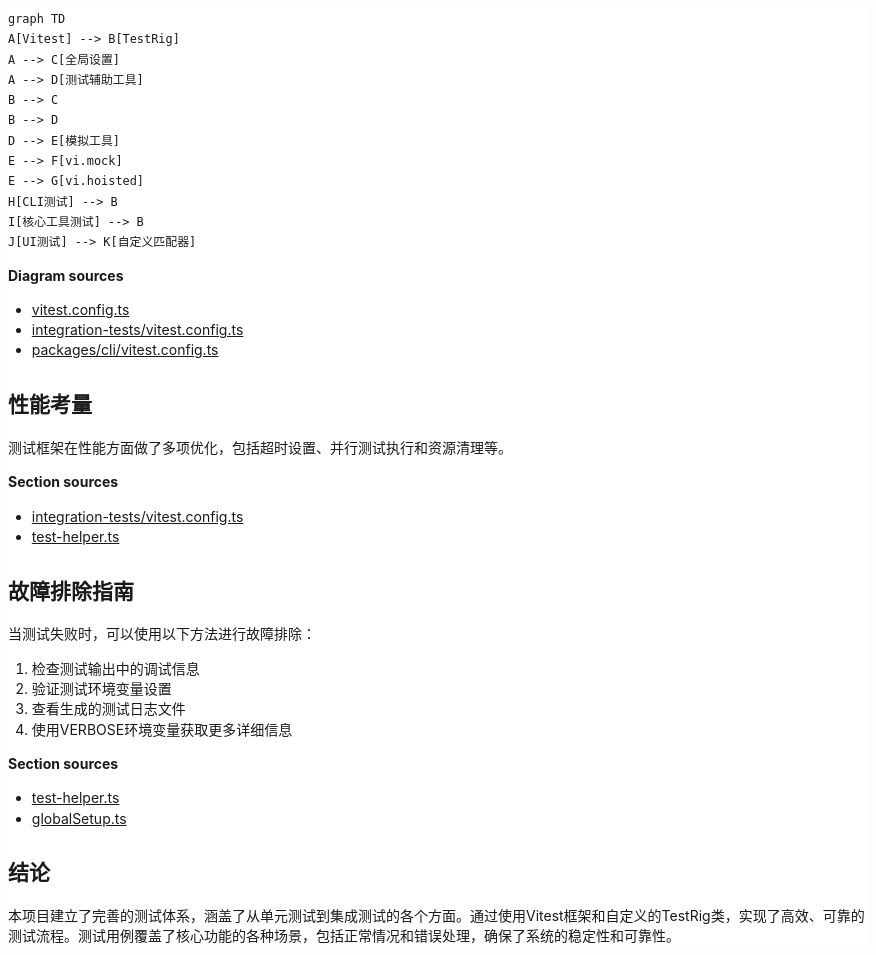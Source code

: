 ```mermaid
graph TD
A[Vitest] --> B[TestRig]
A --> C[全局设置]
A --> D[测试辅助工具]
B --> C
B --> D
D --> E[模拟工具]
E --> F[vi.mock]
E --> G[vi.hoisted]
H[CLI测试] --> B
I[核心工具测试] --> B
J[UI测试] --> K[自定义匹配器]
```

**Diagram sources**
- [vitest.config.ts](file://vitest.config.ts#L0-L13)
- [integration-tests/vitest.config.ts](file://integration-tests/vitest.config.ts#L0-L22)
- [packages/cli/vitest.config.ts](file://packages/cli/vitest.config.ts#L0-L37)

## 性能考量
测试框架在性能方面做了多项优化，包括超时设置、并行测试执行和资源清理等。

**Section sources**
- [integration-tests/vitest.config.ts](file://integration-tests/vitest.config.ts#L0-L22)
- [test-helper.ts](file://integration-tests/test-helper.ts#L72-L722)

## 故障排除指南
当测试失败时，可以使用以下方法进行故障排除：

1. 检查测试输出中的调试信息
2. 验证测试环境变量设置
3. 查看生成的测试日志文件
4. 使用VERBOSE环境变量获取更多详细信息

**Section sources**
- [test-helper.ts](file://integration-tests/test-helper.ts#L72-L722)
- [globalSetup.ts](file://integration-tests/globalSetup.ts#L0-L100)

## 结论
本项目建立了完善的测试体系，涵盖了从单元测试到集成测试的各个方面。通过使用Vitest框架和自定义的TestRig类，实现了高效、可靠的测试流程。测试用例覆盖了核心功能的各种场景，包括正常情况和错误处理，确保了系统的稳定性和可靠性。